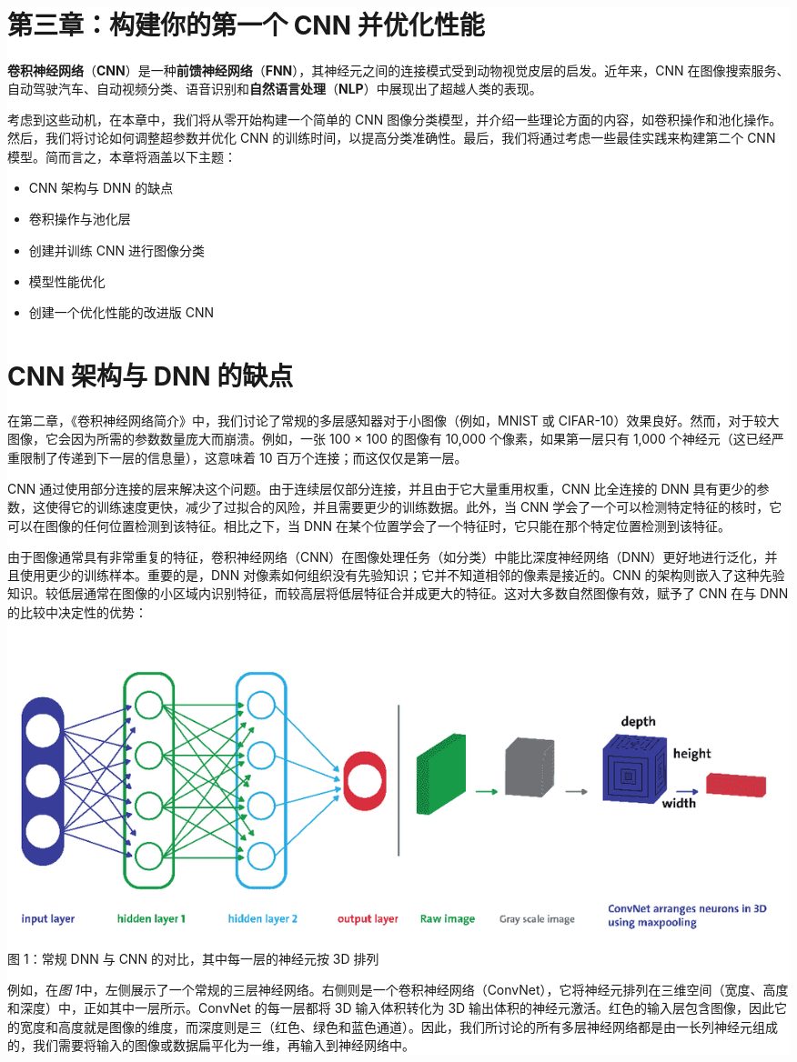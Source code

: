 # 第三章：构建你的第一个 CNN 并优化性能

**卷积神经网络**（**CNN**）是一种**前馈神经网络**（**FNN**），其神经元之间的连接模式受到动物视觉皮层的启发。近年来，CNN 在图像搜索服务、自动驾驶汽车、自动视频分类、语音识别和**自然语言处理**（**NLP**）中展现出了超越人类的表现。

考虑到这些动机，在本章中，我们将从零开始构建一个简单的 CNN 图像分类模型，并介绍一些理论方面的内容，如卷积操作和池化操作。然后，我们将讨论如何调整超参数并优化 CNN 的训练时间，以提高分类准确性。最后，我们将通过考虑一些最佳实践来构建第二个 CNN 模型。简而言之，本章将涵盖以下主题：

+   CNN 架构与 DNN 的缺点

+   卷积操作与池化层

+   创建并训练 CNN 进行图像分类

+   模型性能优化

+   创建一个优化性能的改进版 CNN

# CNN 架构与 DNN 的缺点

在第二章，《卷积神经网络简介》中，我们讨论了常规的多层感知器对于小图像（例如，MNIST 或 CIFAR-10）效果良好。然而，对于较大图像，它会因为所需的参数数量庞大而崩溃。例如，一张 100 × 100 的图像有 10,000 个像素，如果第一层只有 1,000 个神经元（这已经严重限制了传递到下一层的信息量），这意味着 10 百万个连接；而这仅仅是第一层。

CNN 通过使用部分连接的层来解决这个问题。由于连续层仅部分连接，并且由于它大量重用权重，CNN 比全连接的 DNN 具有更少的参数，这使得它的训练速度更快，减少了过拟合的风险，并且需要更少的训练数据。此外，当 CNN 学会了一个可以检测特定特征的核时，它可以在图像的任何位置检测到该特征。相比之下，当 DNN 在某个位置学会了一个特征时，它只能在那个特定位置检测到该特征。

由于图像通常具有非常重复的特征，卷积神经网络（CNN）在图像处理任务（如分类）中能比深度神经网络（DNN）更好地进行泛化，并且使用更少的训练样本。重要的是，DNN 对像素如何组织没有先验知识；它并不知道相邻的像素是接近的。CNN 的架构则嵌入了这种先验知识。较低层通常在图像的小区域内识别特征，而较高层将低层特征合并成更大的特征。这对大多数自然图像有效，赋予了 CNN 在与 DNN 的比较中决定性的优势：

![](img/685a8fc6-999c-4f76-92ef-0377bfa260f0.png)

图 1：常规 DNN 与 CNN 的对比，其中每一层的神经元按 3D 排列

例如，在*图 1*中，左侧展示了一个常规的三层神经网络。右侧则是一个卷积神经网络（ConvNet），它将神经元排列在三维空间（宽度、高度和深度）中，正如其中一层所示。ConvNet 的每一层都将 3D 输入体积转化为 3D 输出体积的神经元激活。红色的输入层包含图像，因此它的宽度和高度就是图像的维度，而深度则是三（红色、绿色和蓝色通道）。因此，我们所讨论的所有多层神经网络都是由一长列神经元组成的，我们需要将输入的图像或数据扁平化为一维，再输入到神经网络中。
